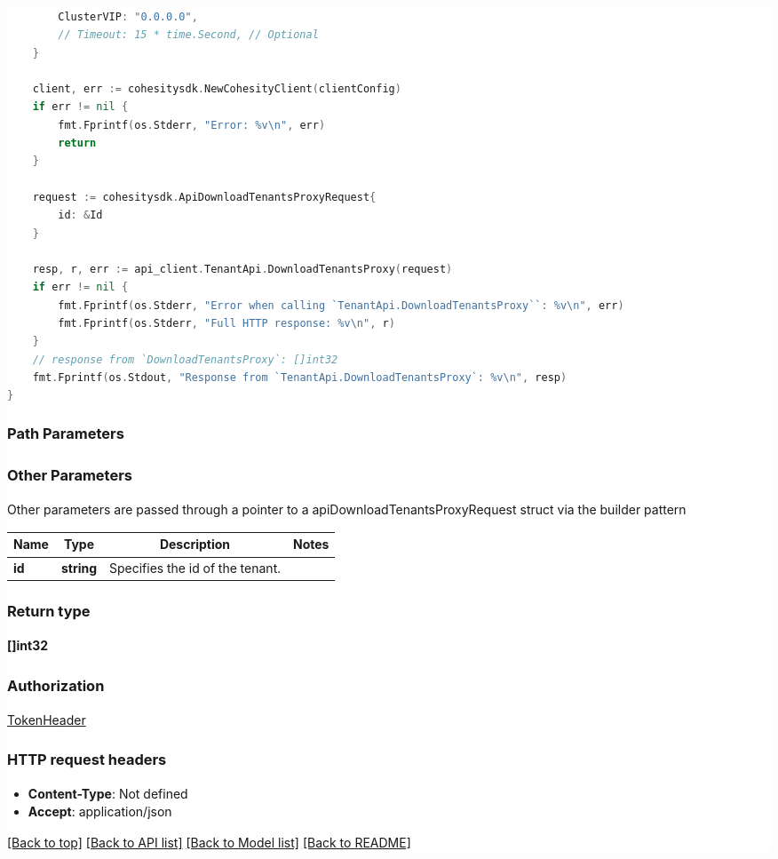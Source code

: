 ```go
        ClusterVIP: "0.0.0.0",
        // Timeout: 15 * time.Second, // Optional 
    }

    client, err := cohesitysdk.NewCohesityClient(clientConfig)
    if err != nil {
        fmt.Fprintf(os.Stderr, "Error: %v\n", err)
        return
    }

    request := cohesitysdk.ApiDownloadTenantsProxyRequest{
        id: &Id
    }

    resp, r, err := api_client.TenantApi.DownloadTenantsProxy(request)
    if err != nil {
        fmt.Fprintf(os.Stderr, "Error when calling `TenantApi.DownloadTenantsProxy``: %v\n", err)
        fmt.Fprintf(os.Stderr, "Full HTTP response: %v\n", r)
    }
    // response from `DownloadTenantsProxy`: []int32
    fmt.Fprintf(os.Stdout, "Response from `TenantApi.DownloadTenantsProxy`: %v\n", resp)
}
```

### Path Parameters



### Other Parameters

Other parameters are passed through a pointer to a apiDownloadTenantsProxyRequest struct via the builder pattern


Name | Type | Description  | Notes
------------- | ------------- | ------------- | -------------
 **id** | **string** | Specifies the id of the tenant. | 

### Return type

**[]int32**

### Authorization

[TokenHeader](../README.md#TokenHeader)

### HTTP request headers

- **Content-Type**: Not defined
- **Accept**: application/json

[[Back to top]](#) [[Back to API list]](../README.md#documentation-for-api-endpoints)
[[Back to Model list]](../README.md#documentation-for-models)
[[Back to README]](../README.md)

